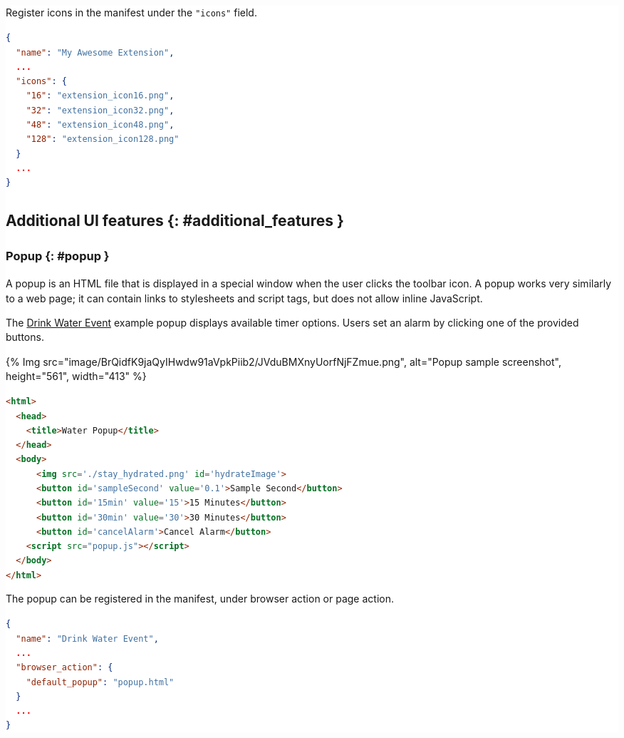 Register icons in the manifest under the `"icons"` field.

```json
{
  "name": "My Awesome Extension",
  ...
  "icons": {
    "16": "extension_icon16.png",
    "32": "extension_icon32.png",
    "48": "extension_icon48.png",
    "128": "extension_icon128.png"
  }
  ...
}
```

## Additional UI features {: #additional_features }

### Popup {: #popup }

A popup is an HTML file that is displayed in a special window when the user clicks the toolbar icon.
A popup works very similarly to a web page; it can contain links to stylesheets and script tags, but
does not allow inline JavaScript.

The [Drink Water Event][17] example popup displays available timer options. Users set an alarm by
clicking one of the provided buttons.

{% Img src="image/BrQidfK9jaQyIHwdw91aVpkPiib2/JVduBMXnyUorfNjFZmue.png",
       alt="Popup sample screenshot", height="561", width="413" %}

```html
<html>
  <head>
    <title>Water Popup</title>
  </head>
  <body>
      <img src='./stay_hydrated.png' id='hydrateImage'>
      <button id='sampleSecond' value='0.1'>Sample Second</button>
      <button id='15min' value='15'>15 Minutes</button>
      <button id='30min' value='30'>30 Minutes</button>
      <button id='cancelAlarm'>Cancel Alarm</button>
    <script src="popup.js"></script>
  </body>
</html>
```

The popup can be registered in the manifest, under browser action or page action.

```json
{
  "name": "Drink Water Event",
  ...
  "browser_action": {
    "default_popup": "popup.html"
  }
  ...
}
```


[1]: /browserAction
[2]: /docs/extensions/mv2/samples#search:drink
[3]: /browserAction#method-setBadgeText
[4]: /browserAction#method-setBadgeBackgroundColor
[5]: /pageAction
[6]: /declarativeContent
[7]: /runtime#event-onInstalled
[8]: /background_pages
[9]: /samples#search:page%20action%20by%20url
[10]: /pageAction#method-show
[11]: /pageAction#method-show
[12]: /pageAction#method-hide
[13]: /docs/extensions/mv2/samples#search:mappy
[14]: #popup
[15]: /browserAction
[16]: /pageAction
[17]: /docs/extensions/mv2/samples#search:drink
[18]: /browserAction#method-setPopup
[19]: /pageAction#method-setPopup
[20]: /browserAction
[21]: /pageAction
[22]: /browserAction#method-setTitle
[23]: /pageAction#method-setTitle
[24]: /i18n
[25]: /i18n-messages
[26]: /omnibox
[27]: /docs/extensions/mv2/samples#search:omnibox%20new
[28]: /omnibox#event-onInputEntered
[29]: /contextMenus
[30]: /contextMenus#method-create
[31]: /background_pages
[32]: /runtime#event-onInstalled
[33]: /docs/extensions/examples/api/contextMenus/global_context_search/locales.js
[34]: /commands
[35]: /docs/extensions/mv2/samples#search:tab%20flipper
[36]: /commands#event-onCommand
[37]: /background_pages
[38]: /docs/extensions
[39]: /user_interface#browser
[40]: /background_pages
[41]: /user_interface#page
[42]: /override
[43]: #popup